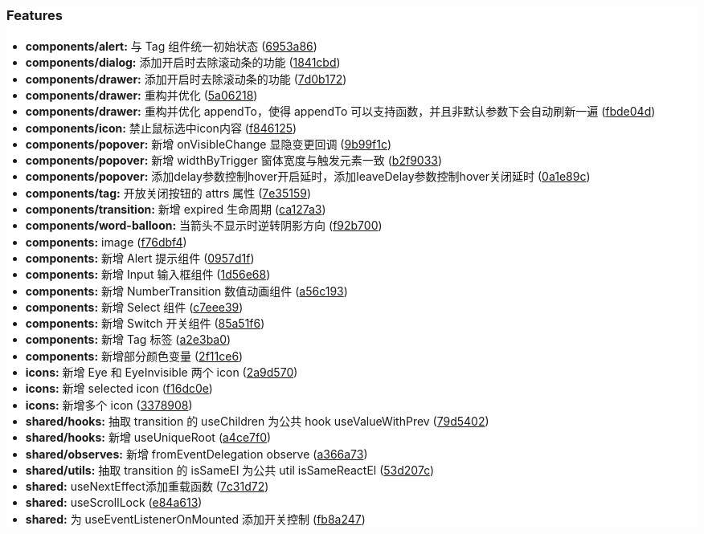 ### Features

- **components/alert:** 与 Tag 组件统一初始状态 ([6953a86](https://github.com/js-tool-pack/react-ui/commit/6953a8675ee9e6703284c52b5413b517fbc19f91))
- **components/dialog:** 添加开启时去除滚动条的功能 ([1841cbd](https://github.com/js-tool-pack/react-ui/commit/1841cbdfca078c9a6e02036c8a3cc3d436d9cf75))
- **components/drawer:** 添加开启时去除滚动条的功能 ([7d0b172](https://github.com/js-tool-pack/react-ui/commit/7d0b172c56f1864029ccf9b9507e73be0d794150))
- **components/drawer:** 重构并优化 ([5a06218](https://github.com/js-tool-pack/react-ui/commit/5a06218d6d4d8cd3c5e95bb61847c2ab2133137d))
- **components/drawer:** 重构并优化 appendTo，使得 appendTo 可以支持函数，并且非默认参数下会自动刷新一遍 ([fbde04d](https://github.com/js-tool-pack/react-ui/commit/fbde04df220e42e018b029de2f2313be0f5a30d5))
- **components/icon:** 禁止鼠标选中icon内容 ([f846125](https://github.com/js-tool-pack/react-ui/commit/f84612533f2a8b007aff709d194252a4f7e1f15a))
- **components/popover:** 新增 onVisibleChange 显隐变更回调 ([9b99f1c](https://github.com/js-tool-pack/react-ui/commit/9b99f1c2541394c46f1fdf8c366a496948dfdb4d))
- **components/popover:** 新增 widthByTrigger 窗体宽度与触发元素一致 ([b2f9033](https://github.com/js-tool-pack/react-ui/commit/b2f9033f3c7475b05c7f0e8d2f911366ab4ca351))
- **components/popover:** 添加delay参数控制hover开启延时，添加leaveDelay参数控制hover关闭延时 ([0a1e89c](https://github.com/js-tool-pack/react-ui/commit/0a1e89cfa87dc165cfe8aad2b340ddd864b31ef3))
- **components/tag:** 开放关闭按钮的 attrs 属性 ([7e35159](https://github.com/js-tool-pack/react-ui/commit/7e35159461557056197d18d8ae1fa88e76225058))
- **components/transition:** 新增 expired 生命周期 ([ca127a3](https://github.com/js-tool-pack/react-ui/commit/ca127a3f80915dd21d3ab89244ff448b70b14b35))
- **components/word-balloon:** 当箭头不显示时逆转阴影方向 ([f92b700](https://github.com/js-tool-pack/react-ui/commit/f92b700560b33d7127c95e3b670ff9bb8f9766e8))
- **components:** image ([f76dbf4](https://github.com/js-tool-pack/react-ui/commit/f76dbf4a0f3b270fa75606329be6fa29092ac868))
- **components:** 新增 Alert 提示组件 ([0957d1f](https://github.com/js-tool-pack/react-ui/commit/0957d1f0e3c81f569d68f175ca5c6c3d20991fbd))
- **components:** 新增 Input 输入框组件 ([1d56e68](https://github.com/js-tool-pack/react-ui/commit/1d56e6892cbc3be6c152601508c78b931f6f7abb))
- **components:** 新增 NumberTransition 数值动画组件 ([a56c193](https://github.com/js-tool-pack/react-ui/commit/a56c193317bcaa6e3d84a6bd8af199a5eb6bdf86))
- **components:** 新增 Select 组件 ([c7eee39](https://github.com/js-tool-pack/react-ui/commit/c7eee399d679bbebf0e69459e7e419412a311a9f))
- **components:** 新增 Switch 开关组件 ([85a51f6](https://github.com/js-tool-pack/react-ui/commit/85a51f63a003e980a536f2d466798498ab8f5ca4))
- **components:** 新增 Tag 标签 ([a2e3ba0](https://github.com/js-tool-pack/react-ui/commit/a2e3ba0eab74046514a3c0a1ba01f7e0fddc4837))
- **components:** 新增部分颜色变量 ([2f11ce6](https://github.com/js-tool-pack/react-ui/commit/2f11ce66c5b84e0b822d334874430da983e3d7c3))
- **icons:** 新增 Eye 和 EyeInvisible 两个 icon ([2a9d570](https://github.com/js-tool-pack/react-ui/commit/2a9d570cd3605dd71dab3995d6530ee4dcc09c4b))
- **icons:** 新增 selected icon ([f16dc0e](https://github.com/js-tool-pack/react-ui/commit/f16dc0edb5e445f7bfce7de94abc53acb6e74d85))
- **icons:** 新增多个 icon ([3378908](https://github.com/js-tool-pack/react-ui/commit/33789085d600e15b2414ae1cc7c364913eebf7ac))
- **shared/hooks:** 抽取 transition 的 useChildren 为公共 hook useValueWithPrev ([79d5402](https://github.com/js-tool-pack/react-ui/commit/79d54029de6915b3b60f5bb9f9d0239673b0b29c))
- **shared/hooks:** 新增 useUniqueRoot ([a4ce7f0](https://github.com/js-tool-pack/react-ui/commit/a4ce7f070eb1de1ee35cb2f9d7343d4cfd0774cf))
- **shared/observes:** 新增 fromEventDelegation observe ([a366a73](https://github.com/js-tool-pack/react-ui/commit/a366a73f57e7ebae0fc2e950783a6a96b7bc3eef))
- **shared/utils:** 抽取 transition 的 isSameEl 为公共 util isSameReactEl ([53d207c](https://github.com/js-tool-pack/react-ui/commit/53d207c4b33cdd9cfe74701eb5c350948287d3df))
- **shared:** useNextEffect添加重载函数 ([7c31d72](https://github.com/js-tool-pack/react-ui/commit/7c31d72048f4018bc95288528f50728a7bb34de0))
- **shared:** useScrollLock ([e84a613](https://github.com/js-tool-pack/react-ui/commit/e84a6130a362a428d1925db38a595b96c021b94e))
- **shared:** 为 useEventListenerOnMounted 添加开关控制 ([fb8a247](https://github.com/js-tool-pack/react-ui/commit/fb8a2470bac36782cea899ec6278fbeccf13689d))